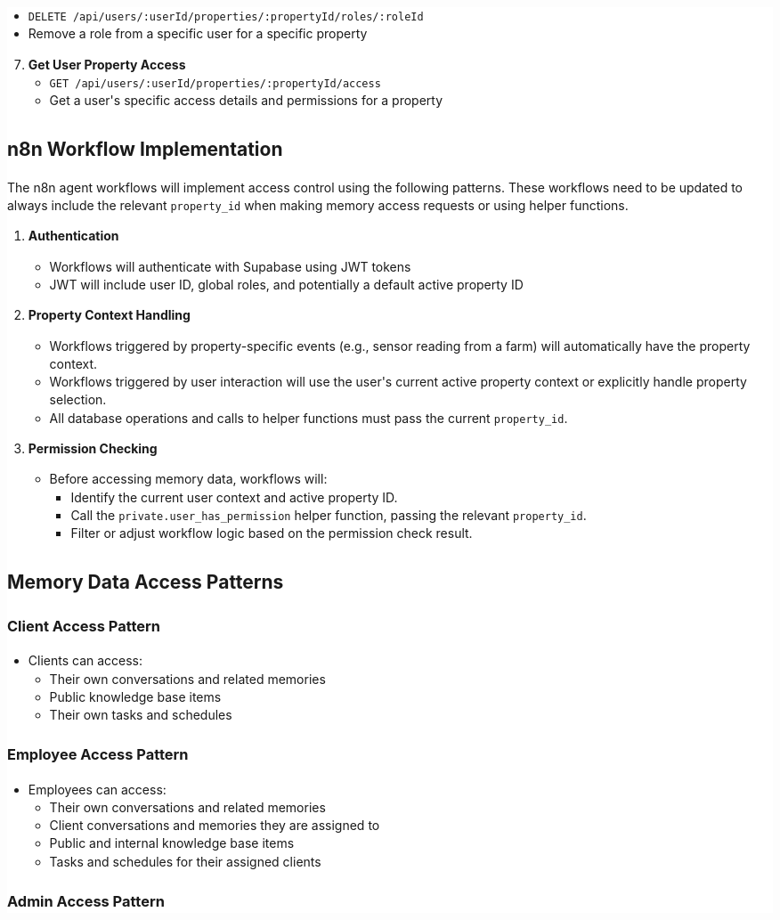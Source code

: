    - `DELETE /api/users/:userId/properties/:propertyId/roles/:roleId`
   - Remove a role from a specific user for a specific property

7. **Get User Property Access**
   - `GET /api/users/:userId/properties/:propertyId/access`
   - Get a user's specific access details and permissions for a property

## n8n Workflow Implementation

The n8n agent workflows will implement access control using the following
patterns. These workflows need to be updated to always include the relevant
`property_id` when making memory access requests or using helper functions.

1. **Authentication**

   - Workflows will authenticate with Supabase using JWT tokens
   - JWT will include user ID, global roles, and potentially a default active
     property ID

2. **Property Context Handling**

   - Workflows triggered by property-specific events (e.g., sensor reading from
     a farm) will automatically have the property context.
   - Workflows triggered by user interaction will use the user's current active
     property context or explicitly handle property selection.
   - All database operations and calls to helper functions must pass the current
     `property_id`.

3. **Permission Checking**
   - Before accessing memory data, workflows will:
     - Identify the current user context and active property ID.
     - Call the `private.user_has_permission` helper function, passing the
       relevant `property_id`.
     - Filter or adjust workflow logic based on the permission check result.

## Memory Data Access Patterns

### Client Access Pattern

- Clients can access:
  - Their own conversations and related memories
  - Public knowledge base items
  - Their own tasks and schedules

### Employee Access Pattern

- Employees can access:
  - Their own conversations and related memories
  - Client conversations and memories they are assigned to
  - Public and internal knowledge base items
  - Tasks and schedules for their assigned clients

### Admin Access Pattern
